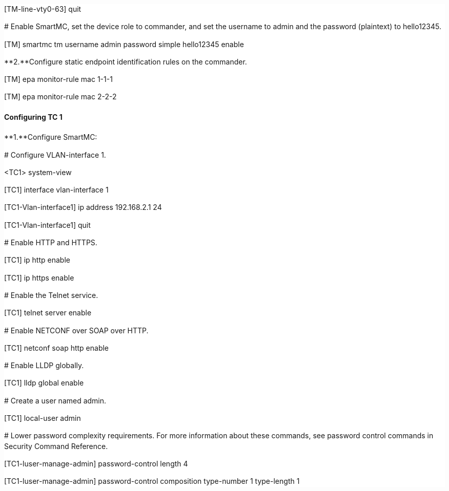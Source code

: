 \[TM-line-vty0-63] quit

\# Enable SmartMC, set the device role to commander,
and set the username to admin and the password (plaintext) to hello12345.

\[TM] smartmc tm username admin
password simple hello12345 enable

**2\.**Configure static endpoint identification rules
on the commander.

\[TM] epa monitor-rule mac 1-1-1

\[TM] epa monitor-rule mac 2-2-2

#### Configuring TC 1

**1\.**Configure SmartMC:

\# Configure VLAN-interface 1\.

\<TC1\> system-view

\[TC1] interface vlan-interface
1

\[TC1-Vlan-interface1] ip
address 192.168.2.1 24

\[TC1-Vlan-interface1] quit

\# Enable HTTP and HTTPS.

\[TC1] ip http enable

\[TC1] ip https enable

\# Enable the Telnet service.

\[TC1] telnet server enable

\# Enable NETCONF over SOAP over HTTP.

\[TC1] netconf soap http enable

\# Enable LLDP globally.

\[TC1] lldp global enable

\# Create a user named admin.

\[TC1] local-user admin

\# Lower password complexity requirements.
For more information about these commands, see password control commands in Security Command Reference.

\[TC1-luser-manage-admin]
password-control length 4

\[TC1-luser-manage-admin]
password-control composition type-number 1 type-length 1
